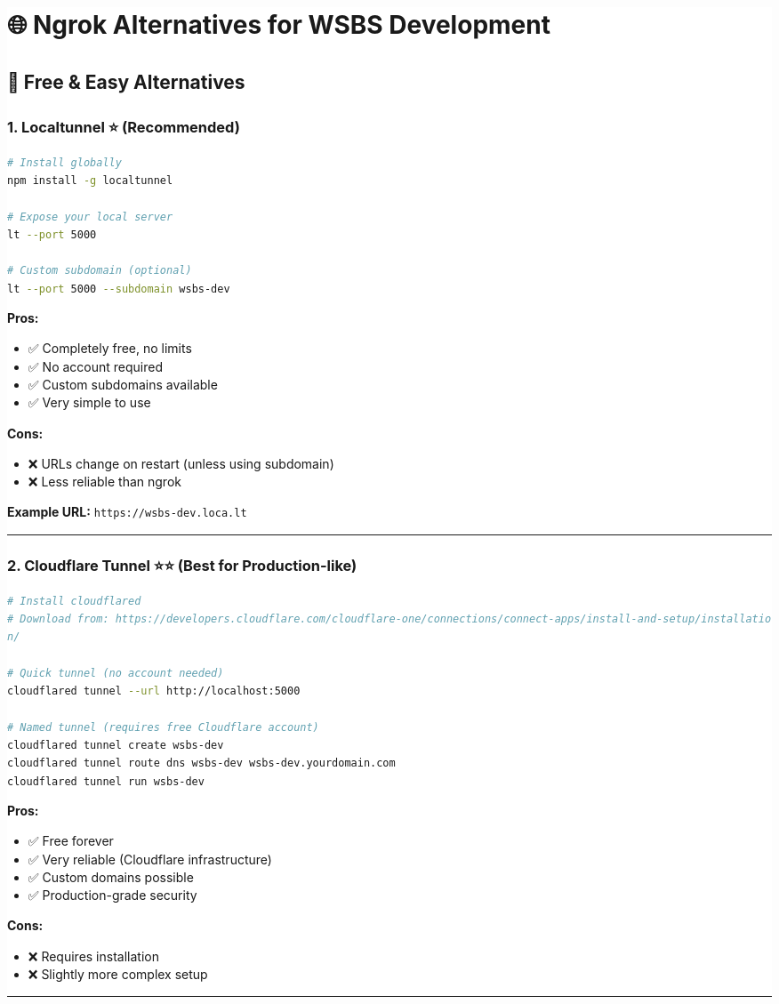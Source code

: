 # 🌐 Ngrok Alternatives for WSBS Development

## 🚀 Free & Easy Alternatives

### **1. Localtunnel** ⭐ (Recommended)
```bash
# Install globally
npm install -g localtunnel

# Expose your local server
lt --port 5000

# Custom subdomain (optional)
lt --port 5000 --subdomain wsbs-dev
```

**Pros:**
- ✅ Completely free, no limits
- ✅ No account required
- ✅ Custom subdomains available
- ✅ Very simple to use

**Cons:**
- ❌ URLs change on restart (unless using subdomain)
- ❌ Less reliable than ngrok

**Example URL:** `https://wsbs-dev.loca.lt`

---

### **2. Cloudflare Tunnel** ⭐⭐ (Best for Production-like)
```bash
# Install cloudflared
# Download from: https://developers.cloudflare.com/cloudflare-one/connections/connect-apps/install-and-setup/installation/

# Quick tunnel (no account needed)
cloudflared tunnel --url http://localhost:5000

# Named tunnel (requires free Cloudflare account)
cloudflared tunnel create wsbs-dev
cloudflared tunnel route dns wsbs-dev wsbs-dev.yourdomain.com
cloudflared tunnel run wsbs-dev
```

**Pros:**
- ✅ Free forever
- ✅ Very reliable (Cloudflare infrastructure)
- ✅ Custom domains possible
- ✅ Production-grade security

**Cons:**
- ❌ Requires installation
- ❌ Slightly more complex setup

---